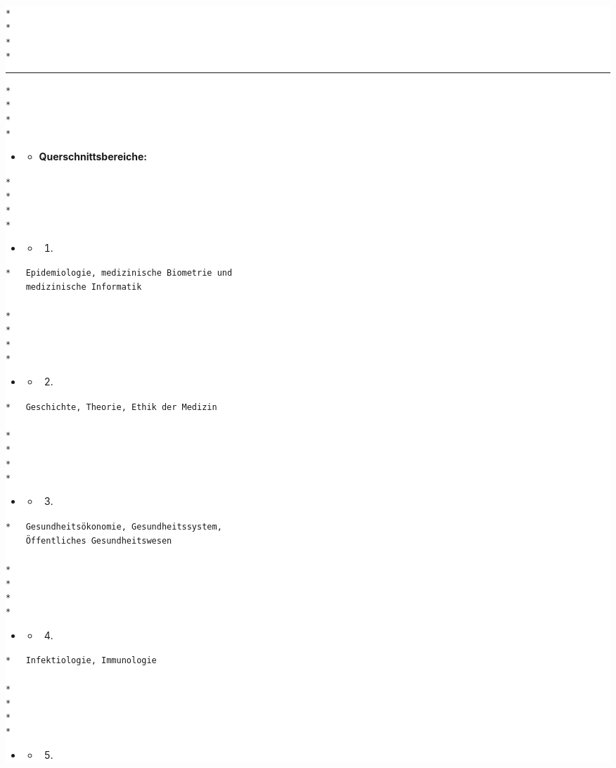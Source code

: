     *
    *
    *
    *

*    *   **

    *
    *
    *
    *

*    *   **Querschnittsbereiche:**

    *
    *
    *
    *

*    *   1.

    *   Epidemiologie, medizinische Biometrie und
        medizinische Informatik

    *
    *
    *
    *

*    *   2.

    *   Geschichte, Theorie, Ethik der Medizin

    *
    *
    *
    *

*    *   3.

    *   Gesundheitsökonomie, Gesundheitssystem,
        Öffentliches Gesundheitswesen

    *
    *
    *
    *

*    *   4.

    *   Infektiologie, Immunologie

    *
    *
    *
    *

*    *   5.
